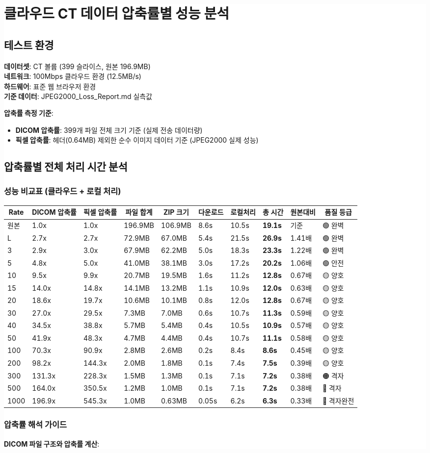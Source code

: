 # 클라우드 CT 데이터 압축률별 성능 분석

## 테스트 환경

**데이터셋**: CT 볼륨 (399 슬라이스, 원본 196.9MB)  
**네트워크**: 100Mbps 클라우드 환경 (12.5MB/s)  
**하드웨어**: 표준 웹 브라우저 환경  
**기준 데이터**: JPEG2000_Loss_Report.md 실측값

**압축률 측정 기준**:

- **DICOM 압축률**: 399개 파일 전체 크기 기준 (실제 전송 데이터량)
- **픽셀 압축률**: 헤더(0.64MB) 제외한 순수 이미지 데이터 기준 (JPEG2000 실제 성능)

## 압축률별 전체 처리 시간 분석

### 성능 비교표 (클라우드 + 로컬 처리)

| Rate | **DICOM 압축률** | **픽셀 압축률** | **파일 합계** | **ZIP 크기** | 다운로드 | 로컬처리 | **총 시간** | 원본대비 | 품질 등급   |
| ---- | ---------------- | --------------- | ------------- | ------------ | -------- | -------- | ----------- | -------- | ----------- |
| 원본 | 1.0x             | 1.0x            | 196.9MB       | 106.9MB      | 8.6s     | 10.5s    | **19.1s**   | 기준     | 🟢 완벽     |
| L    | 2.7x             | 2.7x            | 72.9MB        | 67.0MB       | 5.4s     | 21.5s    | **26.9s**   | 1.41배   | 🟢 완벽     |
| 3    | 2.9x             | 3.0x            | 67.9MB        | 62.2MB       | 5.0s     | 18.3s    | **23.3s**   | 1.22배   | 🟢 완벽     |
| 5    | 4.8x             | 5.0x            | 41.0MB        | 38.1MB       | 3.0s     | 17.2s    | **20.2s**   | 1.06배   | 🟢 안전     |
| 10   | 9.5x             | 9.9x            | 20.7MB        | 19.5MB       | 1.6s     | 11.2s    | **12.8s**   | 0.67배   | 🟡 양호     |
| 15   | 14.0x            | 14.8x           | 14.1MB        | 13.2MB       | 1.1s     | 10.9s    | **12.0s**   | 0.63배   | 🟡 양호     |
| 20   | 18.6x            | 19.7x           | 10.6MB        | 10.1MB       | 0.8s     | 12.0s    | **12.8s**   | 0.67배   | 🟡 양호     |
| 30   | 27.0x            | 29.5x           | 7.3MB         | 7.0MB        | 0.6s     | 10.7s    | **11.3s**   | 0.59배   | 🟡 양호     |
| 40   | 34.5x            | 38.8x           | 5.7MB         | 5.4MB        | 0.4s     | 10.5s    | **10.9s**   | 0.57배   | 🟡 양호     |
| 50   | 41.9x            | 48.3x           | 4.7MB         | 4.4MB        | 0.4s     | 10.7s    | **11.1s**   | 0.58배   | 🟡 양호     |
| 100  | 70.3x            | 90.9x           | 2.8MB         | 2.6MB        | 0.2s     | 8.4s     | **8.6s**    | 0.45배   | 🟡 양호     |
| 200  | 98.2x            | 144.3x          | 2.0MB         | 1.8MB        | 0.1s     | 7.4s     | **7.5s**    | 0.39배   | 🟡 양호     |
| 300  | 131.3x           | 228.3x          | 1.5MB         | 1.3MB        | 0.1s     | 7.1s     | **7.2s**    | 0.38배   | 🟠 격자     |
| 500  | 164.0x           | 350.5x          | 1.2MB         | 1.0MB        | 0.1s     | 7.1s     | **7.2s**    | 0.38배   | 🔶 격자     |
| 1000 | 196.9x           | 545.3x          | 1.0MB         | 0.63MB       | 0.05s    | 6.2s     | **6.3s**    | 0.33배   | 🌋 격자완전 |

### 압축률 해석 가이드

**DICOM 파일 구조와 압축률 계산**:
